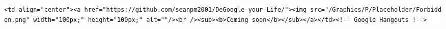     <td align="center"><a href="https://github.com/seanpm2001/DeGoogle-your-Life/"><img src="/Graphics/P/Placeholder/Forbidden.png" width="100px;" height="100px;" alt=""/><br /><sub><b>Coming soon</b></sub></a></td><!-- Google Hangouts !-->
